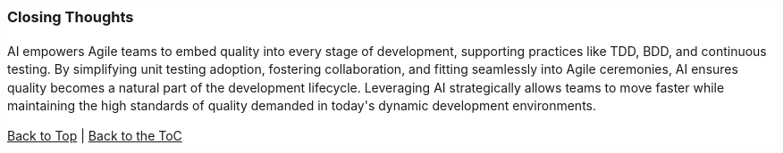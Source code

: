 ### Closing Thoughts

AI empowers Agile teams to embed quality into every stage of
development, supporting practices like TDD, BDD, and continuous testing.
By simplifying unit testing adoption, fostering collaboration, and
fitting seamlessly into Agile ceremonies, AI ensures quality becomes a
natural part of the development lifecycle. Leveraging AI strategically
allows teams to move faster while maintaining the high standards of
quality demanded in today's dynamic development environments.

[Back to Top](#top) | [Back to the ToC](../ReadMe.md)
